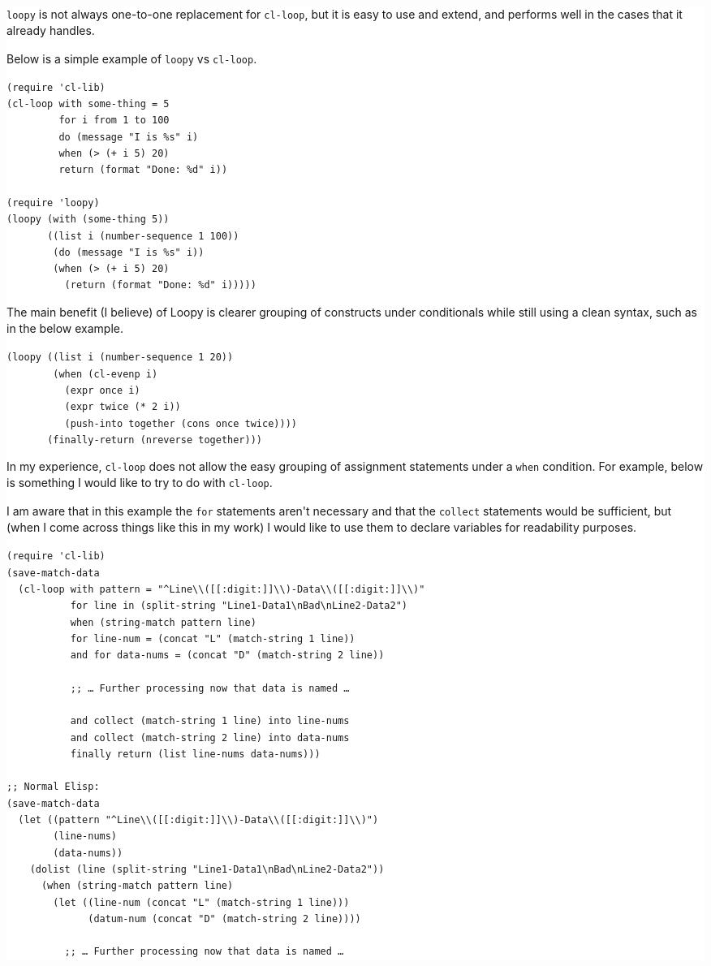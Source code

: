 `loopy` is not always one-to-one replacement for `cl-loop`, but it is easy to
use and extend, and performs well in the cases that it already handles.

Below is a simple example of `loopy` vs `cl-loop`.

``` elisp
(require 'cl-lib)
(cl-loop with some-thing = 5
         for i from 1 to 100
         do (message "I is %s" i)
         when (> (+ i 5) 20)
         return (format "Done: %d" i))

(require 'loopy)
(loopy (with (some-thing 5))
       ((list i (number-sequence 1 100))
        (do (message "I is %s" i))
        (when (> (+ i 5) 20)
          (return (format "Done: %d" i)))))
```

The main benefit (I believe) of Loopy is clearer grouping of constructs under
conditionals while still using a clean syntax, such as in the below example.

``` elisp
(loopy ((list i (number-sequence 1 20))
        (when (cl-evenp i)
          (expr once i)
          (expr twice (* 2 i))
          (push-into together (cons once twice))))
       (finally-return (nreverse together)))
```

In my experience, `cl-loop` does not allow the easy grouping of assignment
statements under a `when` condition.  For example, below is something I would
like to try to do with `cl-loop`.

I am aware that in this example the `for` statements aren't necessary and that
the `collect` statements would be sufficient, but (when I come across things
like this in my work) I would like to use them to declare variables for
readability purposes.

``` elisp
(require 'cl-lib)
(save-match-data
  (cl-loop with pattern = "^Line\\([[:digit:]]\\)-Data\\([[:digit:]]\\)"
           for line in (split-string "Line1-Data1\nBad\nLine2-Data2")
           when (string-match pattern line)
           for line-num = (concat "L" (match-string 1 line))
           and for data-nums = (concat "D" (match-string 2 line))

           ;; … Further processing now that data is named …

           and collect (match-string 1 line) into line-nums
           and collect (match-string 2 line) into data-nums
           finally return (list line-nums data-nums)))

;; Normal Elisp:
(save-match-data
  (let ((pattern "^Line\\([[:digit:]]\\)-Data\\([[:digit:]]\\)")
        (line-nums)
        (data-nums))
    (dolist (line (split-string "Line1-Data1\nBad\nLine2-Data2"))
      (when (string-match pattern line)
        (let ((line-num (concat "L" (match-string 1 line)))
              (datum-num (concat "D" (match-string 2 line))))

          ;; … Further processing now that data is named …
```

[cl-lib.el]: <https://www.gnu.org/software/emacs/manual/html_node/cl/index.html>
[cl-loop]: <https://www.gnu.org/software/emacs/manual/html_node/cl/Loop-Facility.html>
[seq.el]: <https://www.gnu.org/software/emacs/manual/html_node/elisp/Sequence-Functions.html>
[sequence-docs]: <https://www.gnu.org/software/emacs/manual/html_node/elisp/Sequences-Arrays-Vectors.html>